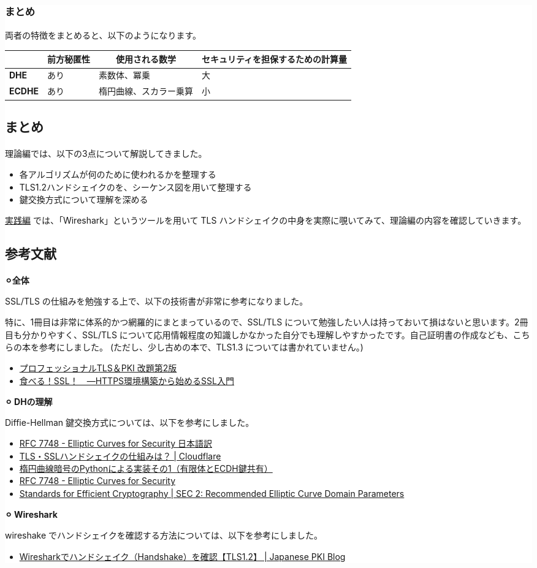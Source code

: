 ### まとめ

両者の特徴をまとめると、以下のようになります。

|  | 前方秘匿性 | 使用される数学 | セキュリティを担保するための計算量 |
| --- | --- | --- | --- |
| **DHE** | あり | 素数体、冪乗 | 大 |
| **ECDHE** | あり | 楕円曲線、スカラー乗算 | 小 |

## まとめ

理論編では、以下の3点について解説してきました。

- 各アルゴリズムが何のために使われるかを整理する
- TLS1.2ハンドシェイクのを、シーケンス図を用いて整理する
- 鍵交換方式について理解を深める

[実践編](https://future-architect.github.io/articles/20250325a/) では、「Wireshark」というツールを用いて TLS ハンドシェイクの中身を実際に覗いてみて、理論編の内容を確認していきます。

## 参考文献

**⚪︎全体**

SSL/TLS の仕組みを勉強する上で、以下の技術書が非常に参考になりました。

特に、1冊目は非常に体系的かつ網羅的にまとまっているので、SSL/TLS について勉強したい人は持っておいて損はないと思います。2冊目も分かりやすく、SSL/TLS について応用情報程度の知識しかなかった自分でも理解しやすかったです。自己証明書の作成なども、こちらの本を参考にしました。 (ただし、少し古めの本で、TLS1.3 については書かれていません。)

- [プロフェッショナルTLS＆PKI 改題第2版](https://www.lambdanote.com/products/tls-pki-2)
- [食べる！SSL！　―HTTPS環境構築から始めるSSL入門](https://www.amazon.co.jp/%E9%A3%9F%E3%81%B9%E3%82%8B%EF%BC%81SSL%EF%BC%81-%E2%80%95HTTPS%E7%92%B0%E5%A2%83%E6%A7%8B%E7%AF%89%E3%81%8B%E3%82%89%E5%A7%8B%E3%82%81%E3%82%8BSSL%E5%85%A5%E9%96%80-%E5%B0%8F%E5%B3%B6-%E6%8B%93%E4%B9%9F-ebook/dp/B00PHC4480)

**⚪︎ DHの理解**

Diffie-Hellman 鍵交換方式については、以下を参考にしました。

- [RFC 7748 - Elliptic Curves for Security 日本語訳](https://tex2e.github.io/rfc-translater/html/rfc7748.html#A-2--p--3-mod-4)
- [TLS・SSLハンドシェイクの仕組みは？ | Cloudflare](https://www.cloudflare.com/ja-jp/learning/ssl/what-happens-in-a-tls-handshake/)
- [楕円曲線暗号のPythonによる実装その1（有限体とECDH鍵共有）](https://zenn.dev/herumi/articles/sd202203-ecc-1)
- [RFC 7748 - Elliptic Curves for Security](https://datatracker.ietf.org/doc/html/rfc7748)
- [Standards for Efficient Cryptography | SEC 2: Recommended Elliptic Curve Domain Parameters](https://www.secg.org/sec2-v2.pdf)

**⚪︎ Wireshark**

wireshake でハンドシェイクを確認する方法については、以下を参考にしました。

- [Wiresharkでハンドシェイク（Handshake）を確認【TLS1.2】 | Japanese PKI Blog](https://pki.world-tls.com/wireshark-handshake-tls1-2/)